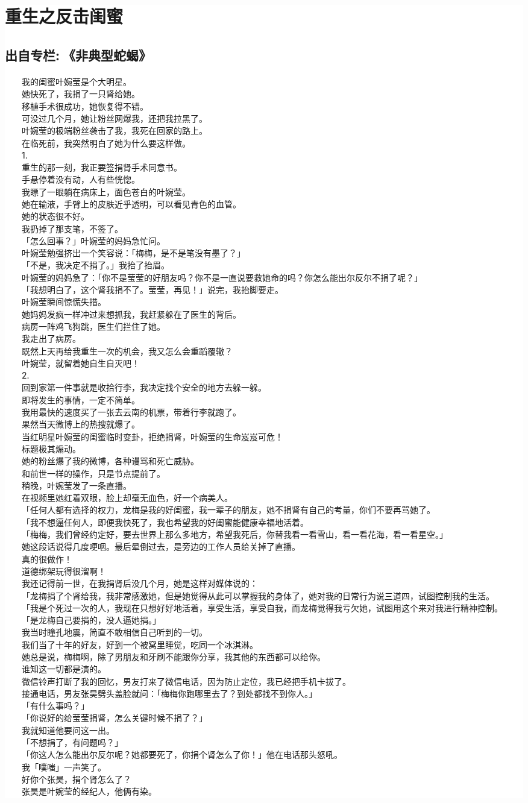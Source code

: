 # 重生之反击闺蜜  
## 出自专栏: 《非典型蛇蝎》  
&emsp;&emsp;我的闺蜜叶婉莹是个大明星。  
&emsp;&emsp;她快死了，我捐了一只肾给她。  
&emsp;&emsp;移植手术很成功，她恢复得不错。  
&emsp;&emsp;可没过几个月，她让粉丝网爆我，还把我拉黑了。  
&emsp;&emsp;叶婉莹的极端粉丝袭击了我，我死在回家的路上。  
&emsp;&emsp;在临死前，我突然明白了她为什么要这样做。  
&emsp;&emsp;1.  
&emsp;&emsp;重生的那一刻，我正要签捐肾手术同意书。  
&emsp;&emsp;手悬停着没有动，人有些恍惚。  
&emsp;&emsp;我瞟了一眼躺在病床上，面色苍白的叶婉莹。  
&emsp;&emsp;她在输液，手臂上的皮肤近乎透明，可以看见青色的血管。  
&emsp;&emsp;她的状态很不好。  
&emsp;&emsp;我扔掉了那支笔，不签了。  
&emsp;&emsp;「怎么回事？」叶婉莹的妈妈急忙问。  
&emsp;&emsp;叶婉莹勉强挤出一个笑容说：「梅梅，是不是笔没有墨了？」  
&emsp;&emsp;「不是，我决定不捐了。」我抬了抬眉。  
&emsp;&emsp;叶婉莹的妈妈急了：「你不是莹莹的好朋友吗？你不是一直说要救她命的吗？你怎么能出尔反尔不捐了呢？」  
&emsp;&emsp;「我想明白了，这个肾我捐不了。莹莹，再见！」说完，我抬脚要走。  
&emsp;&emsp;叶婉莹瞬间惊慌失措。  
&emsp;&emsp;她妈妈发疯一样冲过来想抓我，我赶紧躲在了医生的背后。  
&emsp;&emsp;病房一阵鸡飞狗跳，医生们拦住了她。  
&emsp;&emsp;我走出了病房。  
&emsp;&emsp;既然上天再给我重生一次的机会，我又怎么会重蹈覆辙？  
&emsp;&emsp;叶婉莹，就留着她自生自灭吧！  
&emsp;&emsp;2.  
&emsp;&emsp;回到家第一件事就是收拾行李，我决定找个安全的地方去躲一躲。  
&emsp;&emsp;即将发生的事情，一定不简单。  
&emsp;&emsp;我用最快的速度买了一张去云南的机票，带着行李就跑了。  
&emsp;&emsp;果然当天微博上的热搜就爆了。  
&emsp;&emsp;当红明星叶婉莹的闺蜜临时变卦，拒绝捐肾，叶婉莹的生命岌岌可危！  
&emsp;&emsp;标题极其煽动。  
&emsp;&emsp;她的粉丝爆了我的微博，各种谩骂和死亡威胁。  
&emsp;&emsp;和前世一样的操作，只是节点提前了。  
&emsp;&emsp;稍晚，叶婉莹发了一条直播。  
&emsp;&emsp;在视频里她红着双眼，脸上却毫无血色，好一个病美人。  
&emsp;&emsp;「任何人都有选择的权力，龙梅是我的好闺蜜，我一辈子的朋友，她不捐肾有自己的考量，你们不要再骂她了。  
&emsp;&emsp;「我不想逼任何人，即便我快死了，我也希望我的好闺蜜能健康幸福地活着。  
&emsp;&emsp;「梅梅，我们曾经约定好，要去世界上那么多地方，希望我死后，你替我看一看雪山，看一看花海，看一看星空。」  
&emsp;&emsp;她这段话说得几度哽咽。最后晕倒过去，是旁边的工作人员给关掉了直播。  
&emsp;&emsp;真的很做作！  
&emsp;&emsp;道德绑架玩得很溜啊！  
&emsp;&emsp;我还记得前一世，在我捐肾后没几个月，她是这样对媒体说的：  
&emsp;&emsp;「龙梅捐了个肾给我，我非常感激她，但是她觉得从此可以掌握我的身体了，她对我的日常行为说三道四，试图控制我的生活。  
&emsp;&emsp;「我是个死过一次的人，我现在只想好好地活着，享受生活，享受自我，而龙梅觉得我亏欠她，试图用这个来对我进行精神控制。  
&emsp;&emsp;「是龙梅自己要捐的，没人逼她捐。」  
&emsp;&emsp;我当时瞳孔地震，简直不敢相信自己听到的一切。  
&emsp;&emsp;我们当了十年的好友，好到一个被窝里睡觉，吃同一个冰淇淋。  
&emsp;&emsp;她总是说，梅梅啊，除了男朋友和牙刷不能跟你分享，我其他的东西都可以给你。  
&emsp;&emsp;谁知这一切都是演的。  
&emsp;&emsp;微信铃声打断了我的回忆，男友打来了微信电话，因为防止定位，我已经把手机卡拔了。  
&emsp;&emsp;接通电话，男友张昊劈头盖脸就问：「梅梅你跑哪里去了？到处都找不到你人。」  
&emsp;&emsp;「有什么事吗？」  
&emsp;&emsp;「你说好的给莹莹捐肾，怎么关键时候不捐了？」  
&emsp;&emsp;我就知道他要问这一出。  
&emsp;&emsp;「不想捐了，有问题吗？」  
&emsp;&emsp;「你这人怎么能出尔反尔呢？她都要死了，你捐个肾怎么了你！」他在电话那头怒吼。  
&emsp;&emsp;我「噗嗤」一声笑了。  
&emsp;&emsp;好你个张昊，捐个肾怎么了？  
&emsp;&emsp;张昊是叶婉莹的经纪人，他俩有染。  